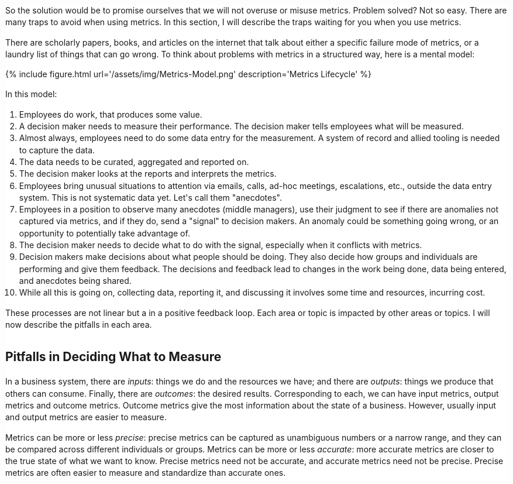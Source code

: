 So the solution would be to promise ourselves that we will not overuse or misuse
metrics. Problem solved? Not so easy. There are many traps to avoid when using
metrics. In this section, I will describe the traps waiting for you when you use
metrics.

There are scholarly papers, books, and articles on the internet that talk about
either a specific failure mode of metrics, or a laundry list of things that can
go wrong. To think about problems with metrics in a structured way, here is a
mental model:

{% include figure.html url='/assets/img/Metrics-Model.png'
description='Metrics Lifecycle' %}

In this model:

  1. Employees do work, that produces some value.
  2. A decision maker needs to measure their performance. The decision maker
     tells employees what will be measured.
  3. Almost always, employees need to do some data entry for the measurement. A
     system of record and allied tooling is needed to capture the data.
  4. The data needs to be curated, aggregated and reported on.
  5. The decision maker looks at the reports and interprets the metrics.
  6. Employees bring unusual situations to attention via emails, calls, ad-hoc
     meetings, escalations, etc., outside the data entry system. This is not
     systematic data yet. Let's call them "anecdotes".
  7. Employees in a position to observe many anecdotes (middle managers), use
     their judgment to see if there are anomalies not captured via metrics, and
     if they do, send a "signal" to decision makers. An anomaly could be
     something going wrong, or an opportunity to potentially take advantage of.
  8. The decision maker needs to decide what to do with the signal, especially
     when it conflicts with metrics.
  9. Decision makers make decisions about what people should be doing. They also
     decide how groups and individuals are performing and give them feedback.
     The decisions and feedback lead to changes in the work being done, data
     being entered, and anecdotes being shared.
  10. While all this is going on, collecting data, reporting it, and discussing
      it involves some time and resources, incurring cost.

These processes are not linear but a in a positive feedback loop. Each area or
topic is impacted by other areas or topics. I will now describe the pitfalls in
each area.

## Pitfalls in Deciding What to Measure

In a business system, there are *inputs*: things we do and the resources we
have; and there are *outputs*: things we produce that others can consume.
Finally, there are *outcomes*: the desired results. Corresponding to each, we
can have input metrics, output metrics and outcome metrics. Outcome metrics give
the most information about the state of a business. However, usually input and
output metrics are easier to measure.

Metrics can be more or less *precise*: precise metrics can be captured as
unambiguous numbers or a narrow range, and they can be compared across different
individuals or groups. Metrics can be more or less *accurate*: more accurate
metrics are closer to the true state of what we want to know. Precise metrics
need not be accurate, and accurate metrics need not be precise. Precise metrics
are often easier to measure and standardize than accurate ones.
